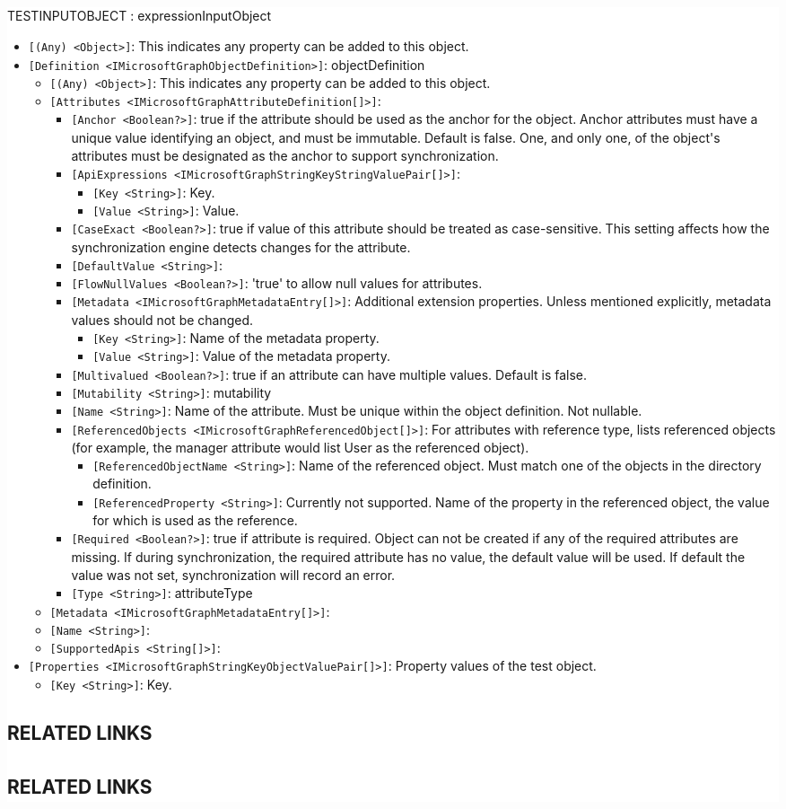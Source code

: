 TESTINPUTOBJECT <IMicrosoftGraphExpressionInputObject>: expressionInputObject
  - `[(Any) <Object>]`: This indicates any property can be added to this object.
  - `[Definition <IMicrosoftGraphObjectDefinition>]`: objectDefinition
    - `[(Any) <Object>]`: This indicates any property can be added to this object.
    - `[Attributes <IMicrosoftGraphAttributeDefinition[]>]`: 
      - `[Anchor <Boolean?>]`: true if the attribute should be used as the anchor for the object. Anchor attributes must have a unique value identifying an object, and must be immutable. Default is false. One, and only one, of the object's attributes must be designated as the anchor to support synchronization.
      - `[ApiExpressions <IMicrosoftGraphStringKeyStringValuePair[]>]`: 
        - `[Key <String>]`: Key.
        - `[Value <String>]`: Value.
      - `[CaseExact <Boolean?>]`: true if value of this attribute should be treated as case-sensitive. This setting affects how the synchronization engine detects changes for the attribute.
      - `[DefaultValue <String>]`: 
      - `[FlowNullValues <Boolean?>]`: 'true' to allow null values for attributes.
      - `[Metadata <IMicrosoftGraphMetadataEntry[]>]`: Additional extension properties. Unless mentioned explicitly, metadata values should not be changed.
        - `[Key <String>]`: Name of the metadata property.
        - `[Value <String>]`: Value of the metadata property.
      - `[Multivalued <Boolean?>]`: true if an attribute can have multiple values. Default is false.
      - `[Mutability <String>]`: mutability
      - `[Name <String>]`: Name of the attribute. Must be unique within the object definition. Not nullable.
      - `[ReferencedObjects <IMicrosoftGraphReferencedObject[]>]`: For attributes with reference type, lists referenced objects (for example, the manager attribute would list User as the referenced object).
        - `[ReferencedObjectName <String>]`: Name of the referenced object. Must match one of the objects in the directory definition.
        - `[ReferencedProperty <String>]`: Currently not supported. Name of the property in the referenced object, the value for which is used as the reference.
      - `[Required <Boolean?>]`: true if attribute is required. Object can not be created if any of the required attributes are missing. If during synchronization, the required attribute has no value, the default value will be used. If default the value was not set, synchronization will record an error.
      - `[Type <String>]`: attributeType
    - `[Metadata <IMicrosoftGraphMetadataEntry[]>]`: 
    - `[Name <String>]`: 
    - `[SupportedApis <String[]>]`: 
  - `[Properties <IMicrosoftGraphStringKeyObjectValuePair[]>]`: Property values of the test object.
    - `[Key <String>]`: Key.

## RELATED LINKS

## RELATED LINKS
